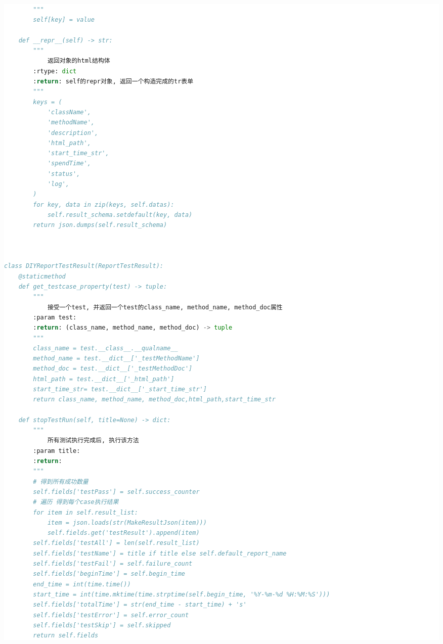 ```python
        """
        self[key] = value

    def __repr__(self) -> str:
        """
            返回对象的html结构体
        :rtype: dict
        :return: self的repr对象, 返回一个构造完成的tr表单
        """
        keys = (
            'className',
            'methodName',
            'description',
            'html_path',
            'start_time_str',
            'spendTime',
            'status',
            'log',
        )
        for key, data in zip(keys, self.datas):
            self.result_schema.setdefault(key, data)
        return json.dumps(self.result_schema)



class DIYReportTestResult(ReportTestResult):
    @staticmethod
    def get_testcase_property(test) -> tuple:
        """
            接受一个test, 并返回一个test的class_name, method_name, method_doc属性
        :param test:
        :return: (class_name, method_name, method_doc) -> tuple
        """
        class_name = test.__class__.__qualname__
        method_name = test.__dict__['_testMethodName']
        method_doc = test.__dict__['_testMethodDoc']
        html_path = test.__dict__['_html_path']
        start_time_str= test.__dict__['_start_time_str']
        return class_name, method_name, method_doc,html_path,start_time_str

    def stopTestRun(self, title=None) -> dict:
        """
            所有测试执行完成后, 执行该方法
        :param title:
        :return:
        """
        # 得到所有成功数量
        self.fields['testPass'] = self.success_counter
        # 遍历 得到每个case执行结果
        for item in self.result_list:
            item = json.loads(str(MakeResultJson(item)))
            self.fields.get('testResult').append(item)
        self.fields['testAll'] = len(self.result_list)
        self.fields['testName'] = title if title else self.default_report_name
        self.fields['testFail'] = self.failure_count
        self.fields['beginTime'] = self.begin_time
        end_time = int(time.time())
        start_time = int(time.mktime(time.strptime(self.begin_time, '%Y-%m-%d %H:%M:%S')))
        self.fields['totalTime'] = str(end_time - start_time) + 's'
        self.fields['testError'] = self.error_count
        self.fields['testSkip'] = self.skipped
        return self.fields

```